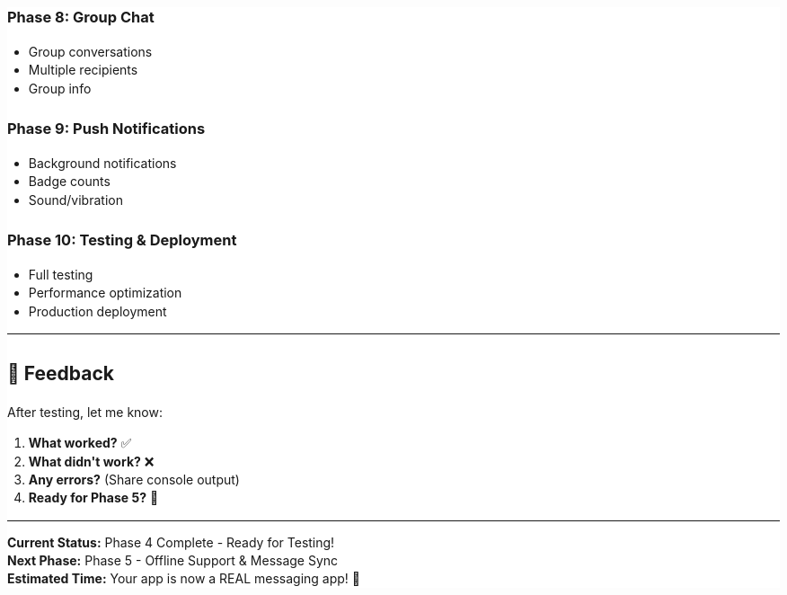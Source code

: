 ### **Phase 8: Group Chat**
- Group conversations
- Multiple recipients
- Group info

### **Phase 9: Push Notifications**
- Background notifications
- Badge counts
- Sound/vibration

### **Phase 10: Testing & Deployment**
- Full testing
- Performance optimization
- Production deployment

---

## 💬 **Feedback**

After testing, let me know:

1. **What worked?** ✅
2. **What didn't work?** ❌
3. **Any errors?** (Share console output)
4. **Ready for Phase 5?** 🚀

---

**Current Status:** Phase 4 Complete - Ready for Testing!  
**Next Phase:** Phase 5 - Offline Support & Message Sync  
**Estimated Time:** Your app is now a REAL messaging app! 🎉

